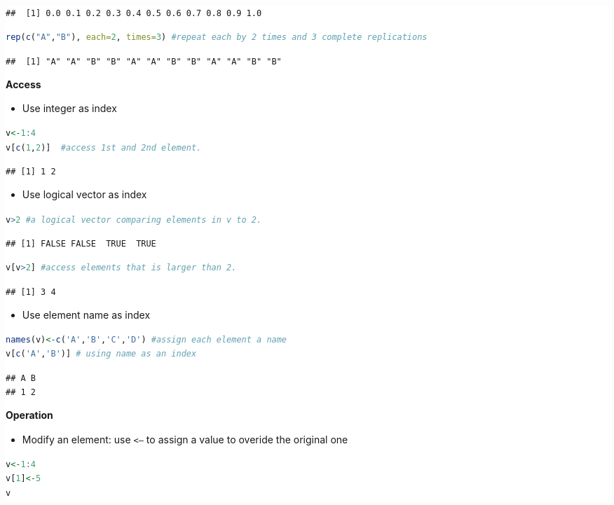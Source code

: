 ```
##  [1] 0.0 0.1 0.2 0.3 0.4 0.5 0.6 0.7 0.8 0.9 1.0
```

```r
rep(c("A","B"), each=2, times=3) #repeat each by 2 times and 3 complete replications
```

```
##  [1] "A" "A" "B" "B" "A" "A" "B" "B" "A" "A" "B" "B"
```

**Access**

  + Use integer as index


```r
v<-1:4
v[c(1,2)]  #access 1st and 2nd element.
```

```
## [1] 1 2
```
  
  + Use logical vector as index


```r
v>2 #a logical vector comparing elements in v to 2.
```

```
## [1] FALSE FALSE  TRUE  TRUE
```

```r
v[v>2] #access elements that is larger than 2.
```

```
## [1] 3 4
```

  + Use element name as index
  

```r
names(v)<-c('A','B','C','D') #assign each element a name
v[c('A','B')] # using name as an index
```

```
## A B 
## 1 2
```

**Operation**

  + Modify an element: use `<—` to assign a value to overide the original one
  

```r
v<-1:4
v[1]<-5
v
```
